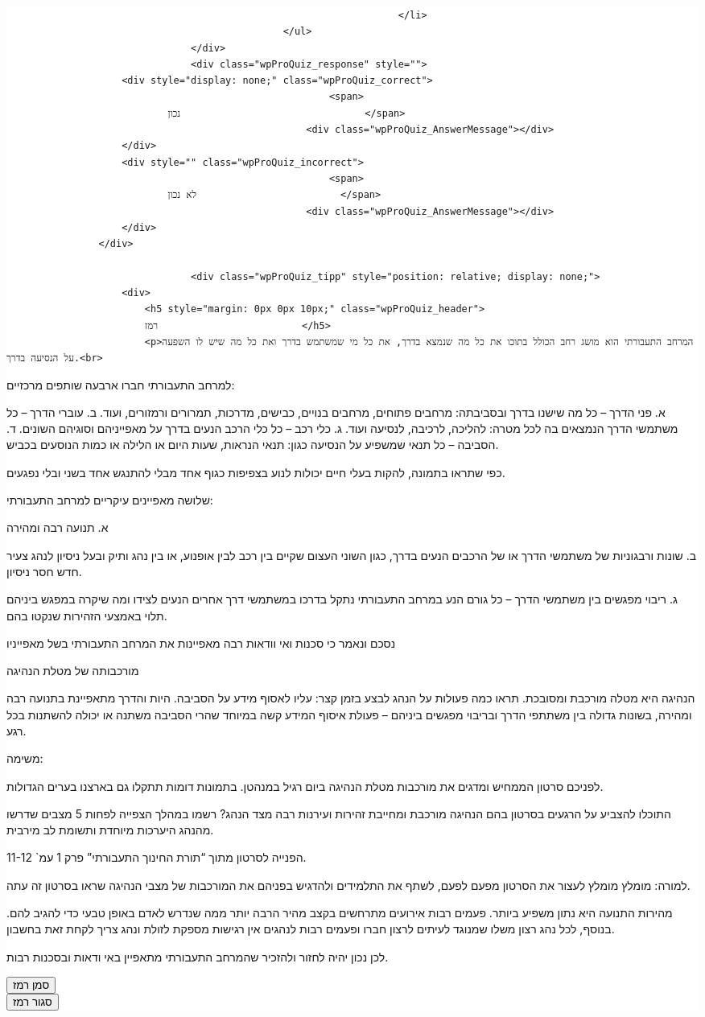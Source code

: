 																		</li>
													</ul>
									</div>
									<div class="wpProQuiz_response" style="">
						<div style="display: none;" class="wpProQuiz_correct">
															<span>
								נכון								</span>
														<div class="wpProQuiz_AnswerMessage"></div>
						</div>
						<div style="" class="wpProQuiz_incorrect">
															<span>
								לא נכון							</span>
														<div class="wpProQuiz_AnswerMessage"></div>
						</div>
					</div>
				
									<div class="wpProQuiz_tipp" style="position: relative; display: none;">
						<div>
							<h5 style="margin: 0px 0px 10px;" class="wpProQuiz_header">
							רמז							</h5>
							<p>המרחב התעבורתי הוא מושג רחב הכולל בתוכו את כל מה שנמצא בדרך, את כל מי שמשתמש בדרך ואת כל מה שיש לו השפעה על הנסיעה בדרך.<br>
למרחב התעבורתי חברו ארבעה שותפים מרכזיים:</p>
<p><span class="highlight-hint">א. פני הדרך – כל מה שישנו בדרך ובסביבתה: מרחבים פתוחים, מרחבים בנויים, כבישים, מדרכות, תמרורים ורמזורים, ועוד. ב. עוברי הדרך – כל משתמשי הדרך הנמצאים בה לכל מטרה: להליכה, לרכיבה, לנסיעה ועוד. ג. כלי רכב – כל כלי הרכב הנעים בדרך על מאפייניהם וסוגיהם השונים. ד. הסביבה – כל תנאי שמשפיע על הנסיעה כגון: תנאי הנראות, שעות היום או הלילה או כמות הנוסעים בכביש.</span></p>
<p>כפי שתראו בתמונה, להקות בעלי חיים יכולות לנוע בצפיפות כגוף אחד מבלי להתנגש אחד בשני ובלי נפגעים.</p>
<p>שלושה מאפיינים עיקריים למרחב התעבורתי:</p>
<p>א. תנועה רבה ומהירה</p>
<p>ב. שונות ורבגוניות של משתמשי הדרך או של הרכבים הנעים בדרך, כגון השוני העצום שקיים בין רכב לבין אופנוע, או בין נהג ותיק ובעל ניסיון לנהג צעיר חדש חסר ניסיון.</p>
<p>ג. ריבוי מפגשים בין משתמשי הדרך – כל גורם הנע במרחב התעבורתי נתקל בדרכו במשתמשי דרך אחרים הנעים לצידו ומה שיקרה במפגש ביניהם תלוי באמצעי הזהירות שנקטו בהם.</p>
<p>נסכם ונאמר כי סכנות ואי וודאות רבה מאפיינות את המרחב התעבורתי בשל מאפייניו</p>
<p>מורכבותה של מטלת הנהיגה</p>
<p>הנהיגה היא מטלה מורכבת ומסובכת. תראו כמה פעולות על הנהג לבצע בזמן קצר: עליו לאסוף מידע על הסביבה. היות והדרך מתאפיינת בתנועה רבה ומהירה, בשונות גדולה בין משתתפי הדרך ובריבוי מפגשים ביניהם – פעולת איסוף המידע קשה במיוחד שהרי הסביבה משתנה או יכולה להשתנות בכל רגע.</p>
<p>משימה:</p>
<p>לפניכם סרטון הממחיש ומדגים את מורכבות מטלת הנהיגה ביום רגיל במנהטן. בתמונות דומות תתקלו גם בארצנו בערים הגדולות.</p>
<p>התוכלו להצביע על הרגעים בסרטון בהם הנהיגה מורכבת ומחייבת זהירות ועירנות רבה מצד הנהג? רשמו במהלך הצפייה לפחות 5 מצבים שדרשו מהנהג היערכות מיוחדת ותשומת לב מירבית.</p>
<p>הפנייה לסרטון מתוך “תורת החינוך התעבורתי” פרק 1 עמ` 11-12.</p>
<p>למורה: מומלץ מומלץ לעצור את הסרטון מפעם לפעם, לשתף את התלמידים ולהדגיש בפניהם את המורכבות של מצבי הנהיגה שראו בסרטון זה עתה.</p>
<p>מהירות התנועה היא נתון משפיע ביותר. פעמים רבות אירועים מתרחשים בקצב מהיר הרבה יותר ממה שנדרש לאדם באופן טבעי כדי להגיב להם. בנוסף, לכל נהג רצון משלו שמנוגד לעיתים לרצון חברו ופעמים רבות לנהגים אין רגישות מספקת לזולת ונהג צריך לקחת זאת בחשבון.</p>
<p>לכן נכון יהיה לחזור ולהזכיר שהמרחב התעבורתי מתאפיין באי ודאות ובסכנות רבות.</p>
<div class="btn-wrapper"><button id="mark-hint" type="button">סמן רמז</button><br>
<button id="close-hint" type="button">סגור רמז</button></div>
						</div>
					</div>
				